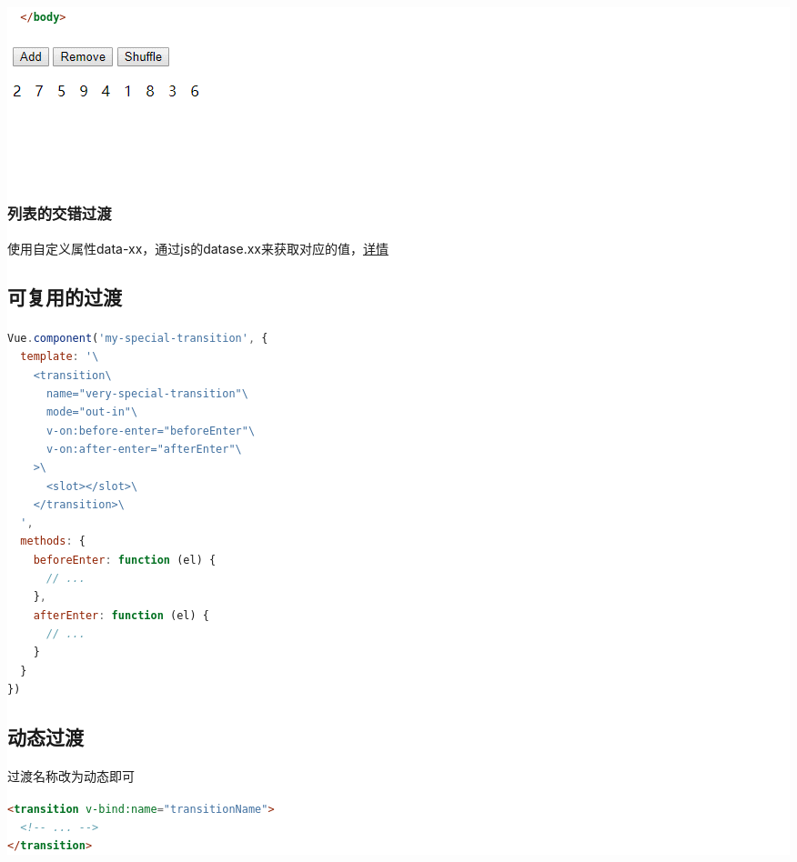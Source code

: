 ```html
  </body>
```

![1_0_列表排序过渡.gif](images/1_0_列表排序过渡.gif)

### 列表的交错过渡
使用自定义属性data-xx，通过js的datase.xx来获取对应的值，[详情](https://cn.vuejs.org/v2/guide/transitions.html#%E5%88%97%E8%A1%A8%E7%9A%84%E4%BA%A4%E9%94%99%E8%BF%87%E6%B8%A1)


## 可复用的过渡
```js
Vue.component('my-special-transition', {
  template: '\
    <transition\
      name="very-special-transition"\
      mode="out-in"\
      v-on:before-enter="beforeEnter"\
      v-on:after-enter="afterEnter"\
    >\
      <slot></slot>\
    </transition>\
  ',
  methods: {
    beforeEnter: function (el) {
      // ...
    },
    afterEnter: function (el) {
      // ...
    }
  }
})
```

## 动态过渡
过渡名称改为动态即可
```html
<transition v-bind:name="transitionName">
  <!-- ... -->
</transition>
```